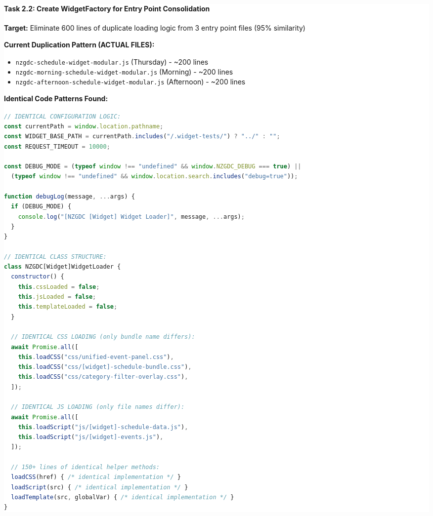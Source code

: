#### Task 2.2: Create WidgetFactory for Entry Point Consolidation
**Target:** Eliminate 600 lines of duplicate loading logic from 3 entry point files (95% similarity)

**Current Duplication Pattern (ACTUAL FILES):**
- `nzgdc-schedule-widget-modular.js` (Thursday) - ~200 lines  
- `nzgdc-morning-schedule-widget-modular.js` (Morning) - ~200 lines
- `nzgdc-afternoon-schedule-widget-modular.js` (Afternoon) - ~200 lines

**Identical Code Patterns Found:**
```javascript
// IDENTICAL CONFIGURATION LOGIC:
const currentPath = window.location.pathname;
const WIDGET_BASE_PATH = currentPath.includes("/.widget-tests/") ? "../" : "";
const REQUEST_TIMEOUT = 10000;

const DEBUG_MODE = (typeof window !== "undefined" && window.NZGDC_DEBUG === true) ||
  (typeof window !== "undefined" && window.location.search.includes("debug=true"));

function debugLog(message, ...args) {
  if (DEBUG_MODE) {
    console.log("[NZGDC [Widget] Widget Loader]", message, ...args);
  }
}

// IDENTICAL CLASS STRUCTURE:
class NZGDC[Widget]WidgetLoader {
  constructor() {
    this.cssLoaded = false;
    this.jsLoaded = false;
    this.templateLoaded = false;
  }

  // IDENTICAL CSS LOADING (only bundle name differs):
  await Promise.all([
    this.loadCSS("css/unified-event-panel.css"),
    this.loadCSS("css/[widget]-schedule-bundle.css"),
    this.loadCSS("css/category-filter-overlay.css"),
  ]);

  // IDENTICAL JS LOADING (only file names differ):
  await Promise.all([
    this.loadScript("js/[widget]-schedule-data.js"),
    this.loadScript("js/[widget]-events.js"),
  ]);

  // 150+ lines of identical helper methods:
  loadCSS(href) { /* identical implementation */ }
  loadScript(src) { /* identical implementation */ }
  loadTemplate(src, globalVar) { /* identical implementation */ }
}
```
